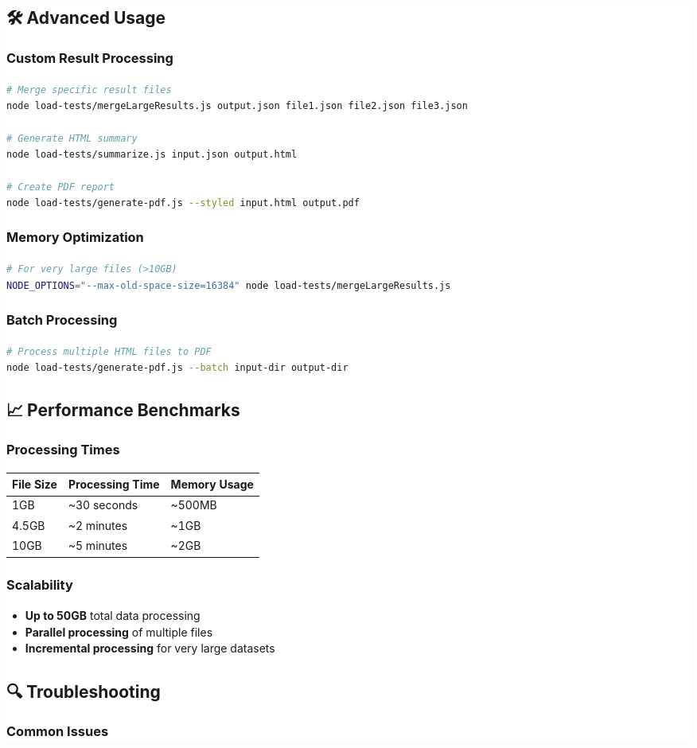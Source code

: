 ## 🛠️ Advanced Usage

### **Custom Result Processing**

```bash
# Merge specific result files
node load-tests/mergeLargeResults.js output.json file1.json file2.json file3.json

# Generate HTML summary
node load-tests/summarize.js input.json output.html

# Create PDF report
node load-tests/generate-pdf.js --styled input.html output.pdf
```

### **Memory Optimization**

```bash
# For very large files (>10GB)
NODE_OPTIONS="--max-old-space-size=16384" node load-tests/mergeLargeResults.js
```

### **Batch Processing**

```bash
# Process multiple HTML files to PDF
node load-tests/generate-pdf.js --batch input-dir output-dir
```

## 📈 Performance Benchmarks

### **Processing Times**

| File Size | Processing Time | Memory Usage |
|-----------|----------------|--------------|
| 1GB       | ~30 seconds    | ~500MB       |
| 4.5GB     | ~2 minutes     | ~1GB         |
| 10GB      | ~5 minutes     | ~2GB         |

### **Scalability**

- **Up to 50GB** total data processing
- **Parallel processing** of multiple files
- **Incremental processing** for very large datasets

## 🔍 Troubleshooting

### **Common Issues**
